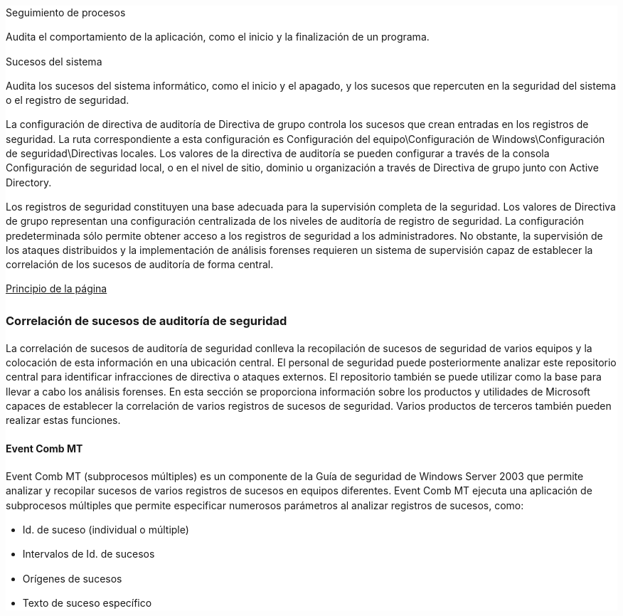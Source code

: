<tr class="even">
<td style="border:1px solid black;"><p>Seguimiento de procesos</p></td>
<td style="border:1px solid black;"><p>Audita el comportamiento de la aplicación, como el inicio y la finalización de un programa.</p></td>
</tr>  
<tr class="odd">
<td style="border:1px solid black;"><p>Sucesos del sistema</p></td>
<td style="border:1px solid black;"><p>Audita los sucesos del sistema informático, como el inicio y el apagado, y los sucesos que repercuten en la seguridad del sistema o el registro de seguridad.</p></td>
</tr>  
</tbody>  
</table>
  
La configuración de directiva de auditoría de Directiva de grupo controla los sucesos que crean entradas en los registros de seguridad. La ruta correspondiente a esta configuración es Configuración del equipo\\Configuración de Windows\\Configuración de seguridad\\Directivas locales. Los valores de la directiva de auditoría se pueden configurar a través de la consola Configuración de seguridad local, o en el nivel de sitio, dominio u organización a través de Directiva de grupo junto con Active Directory.
  
Los registros de seguridad constituyen una base adecuada para la supervisión completa de la seguridad. Los valores de Directiva de grupo representan una configuración centralizada de los niveles de auditoría de registro de seguridad. La configuración predeterminada sólo permite obtener acceso a los registros de seguridad a los administradores. No obstante, la supervisión de los ataques distribuidos y la implementación de análisis forenses requieren un sistema de supervisión capaz de establecer la correlación de los sucesos de auditoría de forma central.
  
[](#mainsection)[Principio de la página](#mainsection)
  
### Correlación de sucesos de auditoría de seguridad
  
La correlación de sucesos de auditoría de seguridad conlleva la recopilación de sucesos de seguridad de varios equipos y la colocación de esta información en una ubicación central. El personal de seguridad puede posteriormente analizar este repositorio central para identificar infracciones de directiva o ataques externos. El repositorio también se puede utilizar como la base para llevar a cabo los análisis forenses. En esta sección se proporciona información sobre los productos y utilidades de Microsoft capaces de establecer la correlación de varios registros de sucesos de seguridad. Varios productos de terceros también pueden realizar estas funciones.
  
#### Event Comb MT
  
Event Comb MT (subprocesos múltiples) es un componente de la Guía de seguridad de Windows Server 2003 que permite analizar y recopilar sucesos de varios registros de sucesos en equipos diferentes. Event Comb MT ejecuta una aplicación de subprocesos múltiples que permite especificar numerosos parámetros al analizar registros de sucesos, como:
  
-   Id. de suceso (individual o múltiple)
  
-   Intervalos de Id. de sucesos
  
-   Orígenes de sucesos
  
-   Texto de suceso específico
  